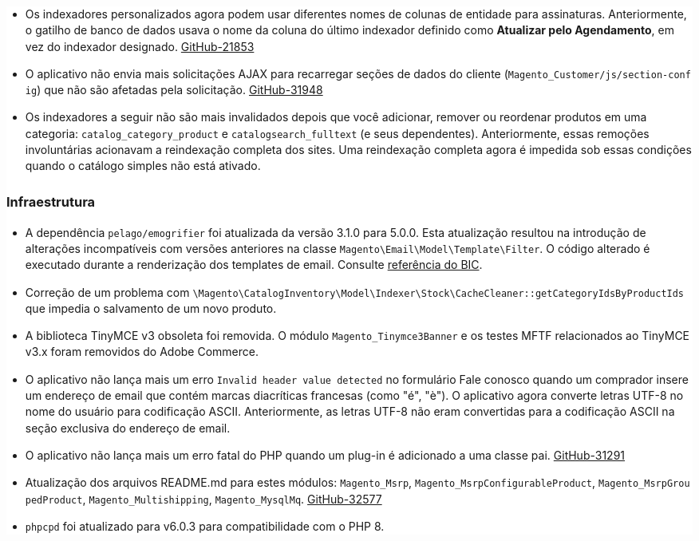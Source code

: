 

* Os indexadores personalizados agora podem usar diferentes nomes de colunas de entidade para assinaturas. Anteriormente, o gatilho de banco de dados usava o nome da coluna do último indexador definido como **Atualizar pelo Agendamento**, em vez do indexador designado. [GitHub-21853](https://github.com/magento/magento2/issues/21853)



* O aplicativo não envia mais solicitações AJAX para recarregar seções de dados do cliente (`Magento_Customer/js/section-config`) que não são afetadas pela solicitação. [GitHub-31948](https://github.com/magento/magento2/issues/31948)



* Os indexadores a seguir não são mais invalidados depois que você adicionar, remover ou reordenar produtos em uma categoria: `catalog_category_product` e `catalogsearch_fulltext` (e seus dependentes). Anteriormente, essas remoções involuntárias acionavam a reindexação completa dos sites. Uma reindexação completa agora é impedida sob essas condições quando o catálogo simples não está ativado.

### Infraestrutura



* A dependência `pelago/emogrifier` foi atualizada da versão 3.1.0 para 5.0.0. Esta atualização resultou na introdução de alterações incompatíveis com versões anteriores na classe `Magento\Email\Model\Template\Filter`. O código alterado é executado durante a renderização dos templates de email. Consulte [referência do BIC](https://developer.adobe.com/commerce/php/development/backward-incompatible-changes/reference/).



* Correção de um problema com `\Magento\CatalogInventory\Model\Indexer\Stock\CacheCleaner::getCategoryIdsByProductIds` que impedia o salvamento de um novo produto.



* A biblioteca TinyMCE v3 obsoleta foi removida. O módulo `Magento_Tinymce3Banner` e os testes MFTF relacionados ao TinyMCE v3.x foram removidos do Adobe Commerce.



* O aplicativo não lança mais um erro `Invalid header value detected` no formulário Fale conosco quando um comprador insere um endereço de email que contém marcas diacríticas francesas (como &quot;é&quot;, &quot;è&quot;). O aplicativo agora converte letras UTF-8 no nome do usuário para codificação ASCII. Anteriormente, as letras UTF-8 não eram convertidas para a codificação ASCII na seção exclusiva do endereço de email.



* O aplicativo não lança mais um erro fatal do PHP quando um plug-in é adicionado a uma classe pai. [GitHub-31291](https://github.com/magento/magento2/issues/31291)



* Atualização dos arquivos README.md para estes módulos: `Magento_Msrp`, `Magento_MsrpConfigurableProduct`, `Magento_MsrpGroupedProduct`, `Magento_Multishipping`, `Magento_MysqlMq`. [GitHub-32577](https://github.com/magento/magento2/issues/32577)



* `phpcpd` foi atualizado para v6.0.3 para compatibilidade com o PHP 8.


